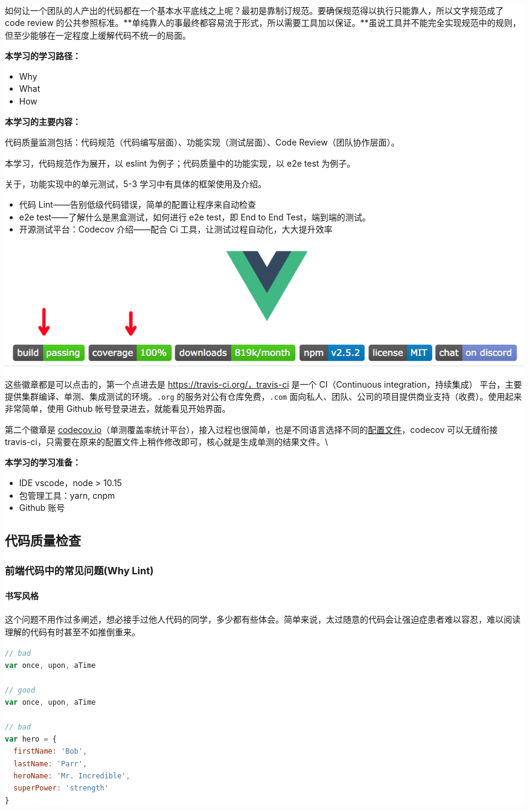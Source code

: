 如何让一个团队的人产出的代码都在一个基本水平底线之上呢？最初是靠制订规范。要确保规范得以执行只能靠人，所以文字规范成了 code review 的公共参照标准。**单纯靠人的事最终都容易流于形式，所以需要工具加以保证。**虽说工具并不能完全实现规范中的规则，但至少能够在一定程度上缓解代码不统一的局面。

**本学习的学习路径：**

- Why
- What
- How

**本学习的主要内容：**

代码质量监测包括：代码规范（代码编写层面）、功能实现（测试层面）、Code Review（团队协作层面）。

本学习，代码规范作为展开，以 eslint 为例子；代码质量中的功能实现，以 e2e test 为例子。

关于，功能实现中的单元测试，5-3 学习中有具体的框架使用及介绍。

- 代码 Lint——告别低级代码错误，简单的配置让程序来自动检查
- e2e test——了解什么是黑盒测试，如何进行 e2e test，即 End to End Test，端到端的测试。
- 开源测试平台：Codecov 介绍——配合 Ci 工具，让测试过程自动化，大大提升效率

![img](assets/MacHi-2017-10-15-21-45-04.png)

这些徽章都是可以点击的，第一个点进去是 https://travis-ci.org/，travis-ci 是一个 CI（Continuous integration，持续集成） 平台，主要提供集群编译、单测、集成测试的环境。`.org` 的服务对公有仓库免费，`.com` 面向私人、团队、公司的项目提供商业支持（收费）。使用起来非常简单，使用 Github 帐号登录进去，就能看见开始界面。

第二个徽章是 [codecov.io](https://codecov.io/)（单测覆盖率统计平台），接入过程也很简单，也是不同语言选择不同的[配置文件](https://docs.codecov.io/docs/supported-languages)，codecov 可以无缝衔接 travis-ci，只需要在原来的配置文件上稍作修改即可，核心就是生成单测的结果文件。\

**本学习的学习准备：**

- IDE vscode，node > 10.15
- 包管理工具：yarn, cnpm
- Github 账号

## 代码质量检查

### 前端代码中的常见问题(Why Lint)

#### 书写风格

这个问题不用作过多阐述，想必接手过他人代码的同学，多少都有些体会。简单来说，太过随意的代码会让强迫症患者难以容忍，难以阅读理解的代码有时甚至不如推倒重来。

```javascript
// bad
var once, upon, aTime

// good
var once, upon, aTime

// bad
var hero = {
  firstName: 'Bob',
  lastName: 'Parr',
  heroName: 'Mr. Incredible',
  superPower: 'strength'
}

```